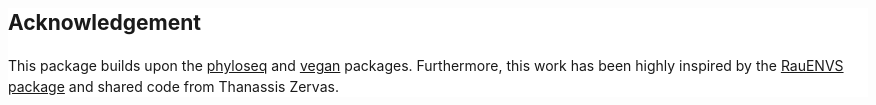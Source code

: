 
</div>

## Acknowledgement

This package builds upon the
[phyloseq](https://joey711.github.io/phyloseq/) and
[vegan](https://github.com/vegandevs/vegan) packages. Furthermore, this
work has been highly inspired by the [RauENVS
package](https://github.com/AU-ENVS-Bioinformatics/RauENVS) and shared
code from Thanassis Zervas.

